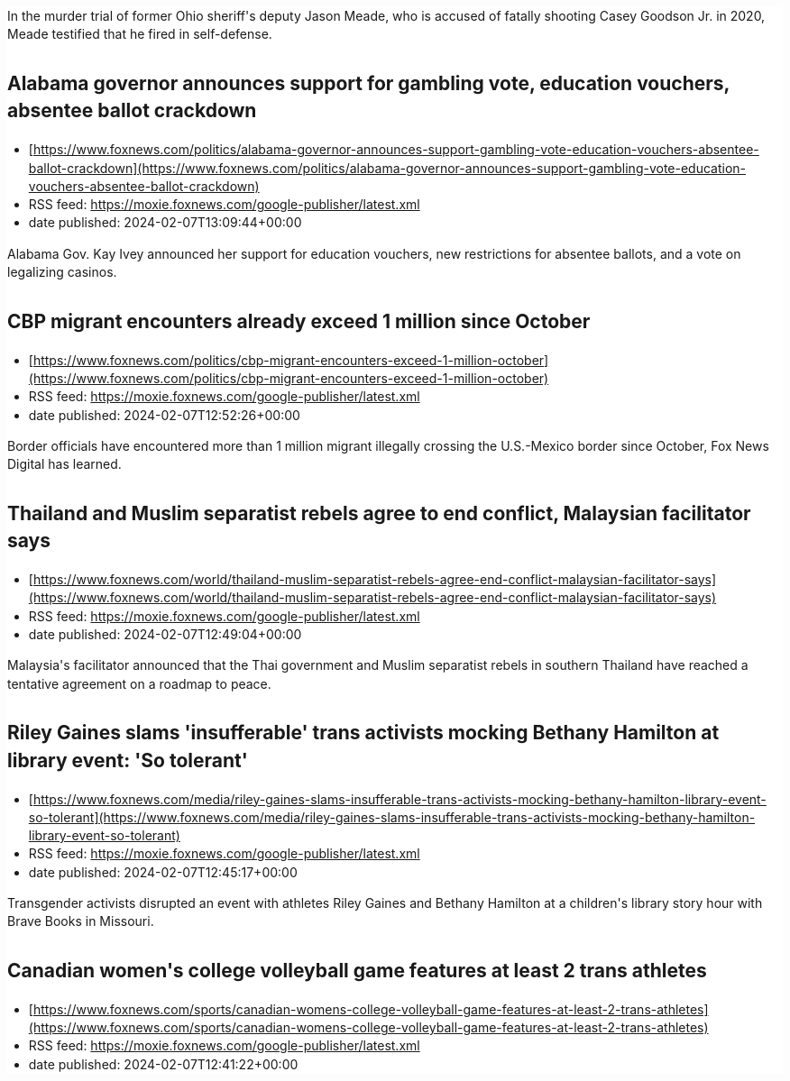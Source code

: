 In the murder trial of former Ohio sheriff&apos;s deputy Jason Meade, who is accused of fatally shooting Casey Goodson Jr. in 2020, Meade testified that he fired in self-defense.

## Alabama governor announces support for gambling vote, education vouchers, absentee ballot crackdown
 - [https://www.foxnews.com/politics/alabama-governor-announces-support-gambling-vote-education-vouchers-absentee-ballot-crackdown](https://www.foxnews.com/politics/alabama-governor-announces-support-gambling-vote-education-vouchers-absentee-ballot-crackdown)
 - RSS feed: https://moxie.foxnews.com/google-publisher/latest.xml
 - date published: 2024-02-07T13:09:44+00:00

Alabama Gov. Kay Ivey announced her support for education vouchers, new restrictions for absentee ballots, and a vote on legalizing casinos.

## CBP migrant encounters already exceed 1 million since October
 - [https://www.foxnews.com/politics/cbp-migrant-encounters-exceed-1-million-october](https://www.foxnews.com/politics/cbp-migrant-encounters-exceed-1-million-october)
 - RSS feed: https://moxie.foxnews.com/google-publisher/latest.xml
 - date published: 2024-02-07T12:52:26+00:00

Border officials have encountered more than 1 million migrant illegally crossing the U.S.-Mexico border since October, Fox News Digital has learned.

## Thailand and Muslim separatist rebels agree to end conflict, Malaysian facilitator says
 - [https://www.foxnews.com/world/thailand-muslim-separatist-rebels-agree-end-conflict-malaysian-facilitator-says](https://www.foxnews.com/world/thailand-muslim-separatist-rebels-agree-end-conflict-malaysian-facilitator-says)
 - RSS feed: https://moxie.foxnews.com/google-publisher/latest.xml
 - date published: 2024-02-07T12:49:04+00:00

Malaysia&apos;s facilitator announced that the Thai government and Muslim separatist rebels in southern Thailand have reached a tentative agreement on a roadmap to peace.

## Riley Gaines slams 'insufferable' trans activists mocking Bethany Hamilton at library event: 'So tolerant'
 - [https://www.foxnews.com/media/riley-gaines-slams-insufferable-trans-activists-mocking-bethany-hamilton-library-event-so-tolerant](https://www.foxnews.com/media/riley-gaines-slams-insufferable-trans-activists-mocking-bethany-hamilton-library-event-so-tolerant)
 - RSS feed: https://moxie.foxnews.com/google-publisher/latest.xml
 - date published: 2024-02-07T12:45:17+00:00

Transgender activists disrupted an event with athletes Riley Gaines and Bethany Hamilton at a children&apos;s library story hour with Brave Books in Missouri.

## Canadian women's college volleyball game features at least 2 trans athletes
 - [https://www.foxnews.com/sports/canadian-womens-college-volleyball-game-features-at-least-2-trans-athletes](https://www.foxnews.com/sports/canadian-womens-college-volleyball-game-features-at-least-2-trans-athletes)
 - RSS feed: https://moxie.foxnews.com/google-publisher/latest.xml
 - date published: 2024-02-07T12:41:22+00:00
